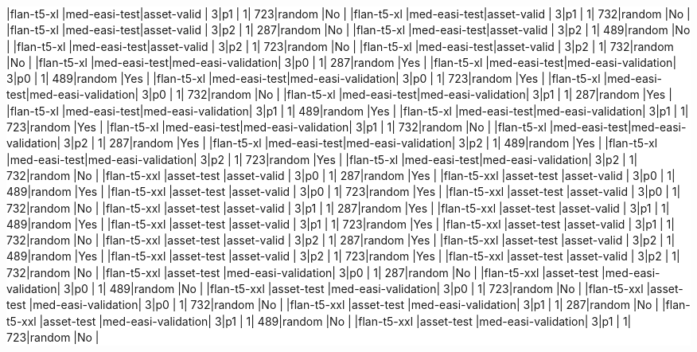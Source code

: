 |flan-t5-xl             |med-easi-test|asset-valid        |        3|p1    |    1| 723|random  |No   |
|flan-t5-xl             |med-easi-test|asset-valid        |        3|p1    |    1| 732|random  |No   |
|flan-t5-xl             |med-easi-test|asset-valid        |        3|p2    |    1| 287|random  |No   |
|flan-t5-xl             |med-easi-test|asset-valid        |        3|p2    |    1| 489|random  |No   |
|flan-t5-xl             |med-easi-test|asset-valid        |        3|p2    |    1| 723|random  |No   |
|flan-t5-xl             |med-easi-test|asset-valid        |        3|p2    |    1| 732|random  |No   |
|flan-t5-xl             |med-easi-test|med-easi-validation|        3|p0    |    1| 287|random  |Yes  |
|flan-t5-xl             |med-easi-test|med-easi-validation|        3|p0    |    1| 489|random  |Yes  |
|flan-t5-xl             |med-easi-test|med-easi-validation|        3|p0    |    1| 723|random  |Yes  |
|flan-t5-xl             |med-easi-test|med-easi-validation|        3|p0    |    1| 732|random  |No   |
|flan-t5-xl             |med-easi-test|med-easi-validation|        3|p1    |    1| 287|random  |Yes  |
|flan-t5-xl             |med-easi-test|med-easi-validation|        3|p1    |    1| 489|random  |Yes  |
|flan-t5-xl             |med-easi-test|med-easi-validation|        3|p1    |    1| 723|random  |Yes  |
|flan-t5-xl             |med-easi-test|med-easi-validation|        3|p1    |    1| 732|random  |No   |
|flan-t5-xl             |med-easi-test|med-easi-validation|        3|p2    |    1| 287|random  |Yes  |
|flan-t5-xl             |med-easi-test|med-easi-validation|        3|p2    |    1| 489|random  |Yes  |
|flan-t5-xl             |med-easi-test|med-easi-validation|        3|p2    |    1| 723|random  |Yes  |
|flan-t5-xl             |med-easi-test|med-easi-validation|        3|p2    |    1| 732|random  |No   |
|flan-t5-xxl            |asset-test   |asset-valid        |        3|p0    |    1| 287|random  |Yes  |
|flan-t5-xxl            |asset-test   |asset-valid        |        3|p0    |    1| 489|random  |Yes  |
|flan-t5-xxl            |asset-test   |asset-valid        |        3|p0    |    1| 723|random  |Yes  |
|flan-t5-xxl            |asset-test   |asset-valid        |        3|p0    |    1| 732|random  |No   |
|flan-t5-xxl            |asset-test   |asset-valid        |        3|p1    |    1| 287|random  |Yes  |
|flan-t5-xxl            |asset-test   |asset-valid        |        3|p1    |    1| 489|random  |Yes  |
|flan-t5-xxl            |asset-test   |asset-valid        |        3|p1    |    1| 723|random  |Yes  |
|flan-t5-xxl            |asset-test   |asset-valid        |        3|p1    |    1| 732|random  |No   |
|flan-t5-xxl            |asset-test   |asset-valid        |        3|p2    |    1| 287|random  |Yes  |
|flan-t5-xxl            |asset-test   |asset-valid        |        3|p2    |    1| 489|random  |Yes  |
|flan-t5-xxl            |asset-test   |asset-valid        |        3|p2    |    1| 723|random  |Yes  |
|flan-t5-xxl            |asset-test   |asset-valid        |        3|p2    |    1| 732|random  |No   |
|flan-t5-xxl            |asset-test   |med-easi-validation|        3|p0    |    1| 287|random  |No   |
|flan-t5-xxl            |asset-test   |med-easi-validation|        3|p0    |    1| 489|random  |No   |
|flan-t5-xxl            |asset-test   |med-easi-validation|        3|p0    |    1| 723|random  |No   |
|flan-t5-xxl            |asset-test   |med-easi-validation|        3|p0    |    1| 732|random  |No   |
|flan-t5-xxl            |asset-test   |med-easi-validation|        3|p1    |    1| 287|random  |No   |
|flan-t5-xxl            |asset-test   |med-easi-validation|        3|p1    |    1| 489|random  |No   |
|flan-t5-xxl            |asset-test   |med-easi-validation|        3|p1    |    1| 723|random  |No   |